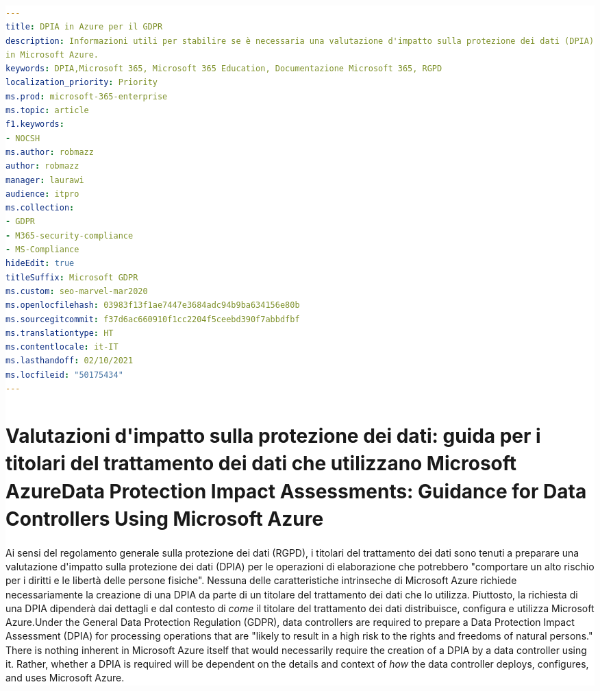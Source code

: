 ```yaml
---
title: DPIA in Azure per il GDPR
description: Informazioni utili per stabilire se è necessaria una valutazione d'impatto sulla protezione dei dati (DPIA) in Microsoft Azure.
keywords: DPIA,Microsoft 365, Microsoft 365 Education, Documentazione Microsoft 365, RGPD
localization_priority: Priority
ms.prod: microsoft-365-enterprise
ms.topic: article
f1.keywords:
- NOCSH
ms.author: robmazz
author: robmazz
manager: laurawi
audience: itpro
ms.collection:
- GDPR
- M365-security-compliance
- MS-Compliance
hideEdit: true
titleSuffix: Microsoft GDPR
ms.custom: seo-marvel-mar2020
ms.openlocfilehash: 03983f13f1ae7447e3684adc94b9ba634156e80b
ms.sourcegitcommit: f37d6ac660910f1cc2204f5ceebd390f7abbdfbf
ms.translationtype: HT
ms.contentlocale: it-IT
ms.lasthandoff: 02/10/2021
ms.locfileid: "50175434"
---
```

# <a name="data-protection-impact-assessments-guidance-for-data-controllers-using-microsoft-azure"></a><span data-ttu-id="62ae5-104">Valutazioni d'impatto sulla protezione dei dati: guida per i titolari del trattamento dei dati che utilizzano Microsoft Azure</span><span class="sxs-lookup"><span data-stu-id="62ae5-104">Data Protection Impact Assessments: Guidance for Data Controllers Using Microsoft Azure</span></span>

<span data-ttu-id="62ae5-p101">Ai sensi del regolamento generale sulla protezione dei dati (RGPD), i titolari del trattamento dei dati sono tenuti a preparare una valutazione d'impatto sulla protezione dei dati (DPIA) per le operazioni di elaborazione che potrebbero "comportare un alto rischio per i diritti e le libertà delle persone fisiche". Nessuna delle caratteristiche intrinseche di Microsoft Azure richiede necessariamente la creazione di una DPIA da parte di un titolare del trattamento dei dati che lo utilizza. Piuttosto, la richiesta di una DPIA dipenderà dai dettagli e dal contesto di *come* il titolare del trattamento dei dati distribuisce, configura e utilizza Microsoft Azure.</span><span class="sxs-lookup"><span data-stu-id="62ae5-p101">Under the General Data Protection Regulation (GDPR), data controllers are required to prepare a Data Protection Impact Assessment (DPIA) for processing operations that are "likely to result in a high risk to the rights and freedoms of natural persons." There is nothing inherent in Microsoft Azure itself that would necessarily require the creation of a DPIA by a data controller using it. Rather, whether a DPIA is required will be dependent on the details and context of *how* the data controller deploys, configures, and uses Microsoft Azure.</span></span>

